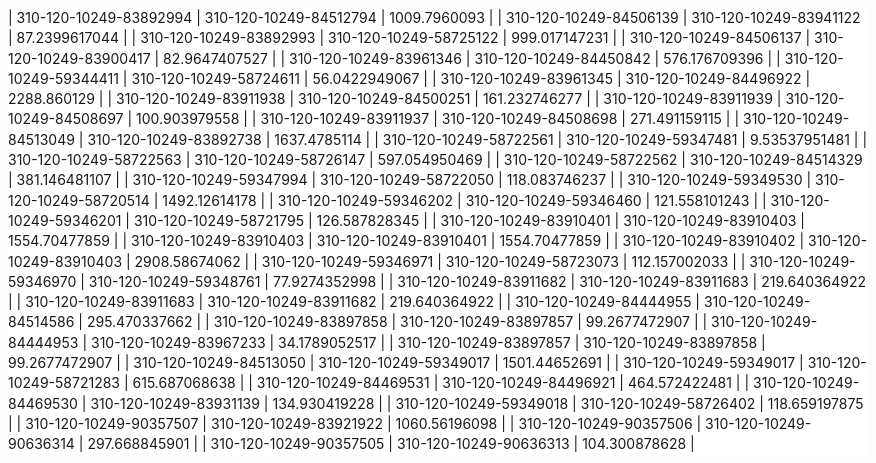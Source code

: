 | 310-120-10249-83892994 | 310-120-10249-84512794 | 1009.7960093 |
| 310-120-10249-84506139 | 310-120-10249-83941122 | 87.2399617044 |
| 310-120-10249-83892993 | 310-120-10249-58725122 | 999.017147231 |
| 310-120-10249-84506137 | 310-120-10249-83900417 | 82.9647407527 |
| 310-120-10249-83961346 | 310-120-10249-84450842 | 576.176709396 |
| 310-120-10249-59344411 | 310-120-10249-58724611 | 56.0422949067 |
| 310-120-10249-83961345 | 310-120-10249-84496922 | 2288.860129 |
| 310-120-10249-83911938 | 310-120-10249-84500251 | 161.232746277 |
| 310-120-10249-83911939 | 310-120-10249-84508697 | 100.903979558 |
| 310-120-10249-83911937 | 310-120-10249-84508698 | 271.491159115 |
| 310-120-10249-84513049 | 310-120-10249-83892738 | 1637.4785114 |
| 310-120-10249-58722561 | 310-120-10249-59347481 | 9.53537951481 |
| 310-120-10249-58722563 | 310-120-10249-58726147 | 597.054950469 |
| 310-120-10249-58722562 | 310-120-10249-84514329 | 381.146481107 |
| 310-120-10249-59347994 | 310-120-10249-58722050 | 118.083746237 |
| 310-120-10249-59349530 | 310-120-10249-58720514 | 1492.12614178 |
| 310-120-10249-59346202 | 310-120-10249-59346460 | 121.558101243 |
| 310-120-10249-59346201 | 310-120-10249-58721795 | 126.587828345 |
| 310-120-10249-83910401 | 310-120-10249-83910403 | 1554.70477859 |
| 310-120-10249-83910403 | 310-120-10249-83910401 | 1554.70477859 |
| 310-120-10249-83910402 | 310-120-10249-83910403 | 2908.58674062 |
| 310-120-10249-59346971 | 310-120-10249-58723073 | 112.157002033 |
| 310-120-10249-59346970 | 310-120-10249-59348761 | 77.9274352998 |
| 310-120-10249-83911682 | 310-120-10249-83911683 | 219.640364922 |
| 310-120-10249-83911683 | 310-120-10249-83911682 | 219.640364922 |
| 310-120-10249-84444955 | 310-120-10249-84514586 | 295.470337662 |
| 310-120-10249-83897858 | 310-120-10249-83897857 | 99.2677472907 |
| 310-120-10249-84444953 | 310-120-10249-83967233 | 34.1789052517 |
| 310-120-10249-83897857 | 310-120-10249-83897858 | 99.2677472907 |
| 310-120-10249-84513050 | 310-120-10249-59349017 | 1501.44652691 |
| 310-120-10249-59349017 | 310-120-10249-58721283 | 615.687068638 |
| 310-120-10249-84469531 | 310-120-10249-84496921 | 464.572422481 |
| 310-120-10249-84469530 | 310-120-10249-83931139 | 134.930419228 |
| 310-120-10249-59349018 | 310-120-10249-58726402 | 118.659197875 |
| 310-120-10249-90357507 | 310-120-10249-83921922 | 1060.56196098 |
| 310-120-10249-90357506 | 310-120-10249-90636314 | 297.668845901 |
| 310-120-10249-90357505 | 310-120-10249-90636313 | 104.300878628 |